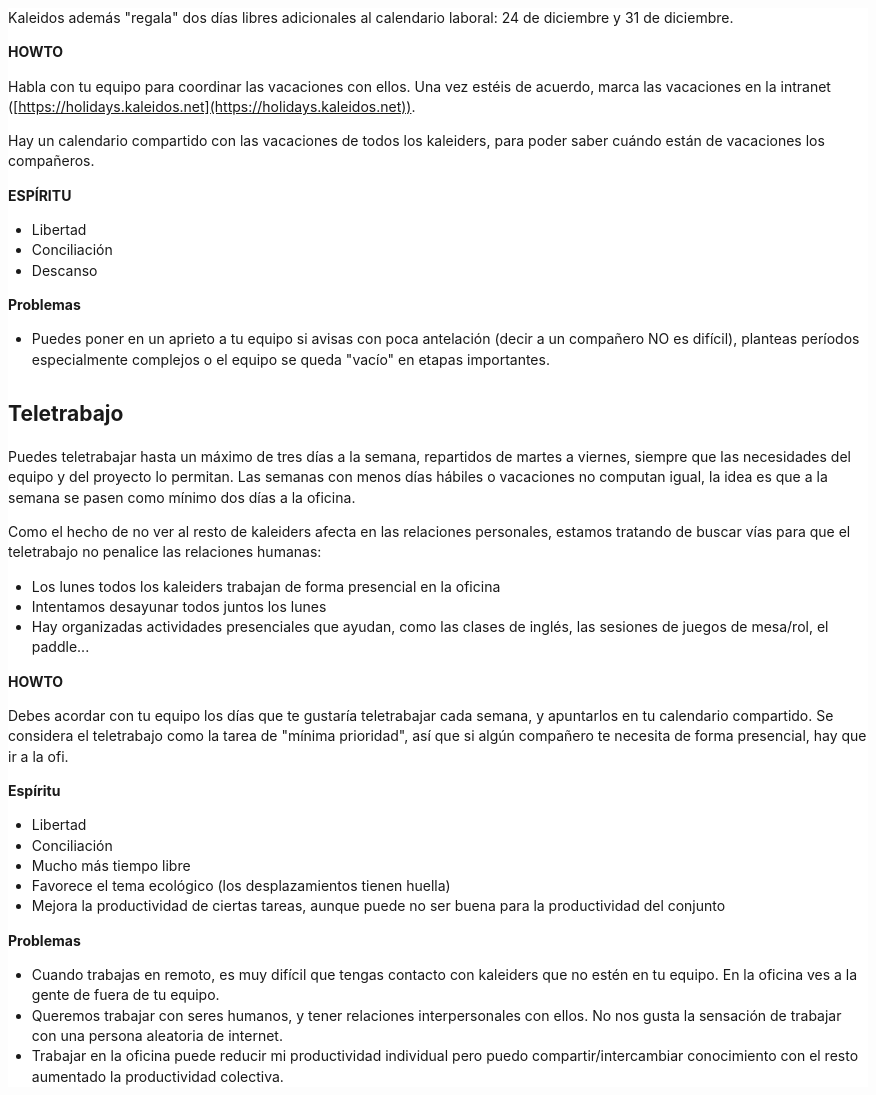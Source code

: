 Kaleidos además "regala" dos días libres adicionales al calendario laboral: 24 de diciembre y 31 de diciembre.

**HOWTO**

Habla con tu equipo para coordinar las vacaciones con ellos. Una vez estéis de acuerdo, marca las vacaciones en la intranet ([https://holidays.kaleidos.net](https://holidays.kaleidos.net)).

Hay un calendario compartido con las vacaciones de todos los kaleiders, para poder saber cuándo están de vacaciones los compañeros.

**ESPÍRITU**

* Libertad
* Conciliación
* Descanso

**Problemas**

* Puedes poner en un aprieto a tu equipo si avisas con poca antelación (decir a un compañero NO es difícil), planteas períodos especialmente complejos o el equipo se queda "vacío" en etapas importantes.

## Teletrabajo

Puedes teletrabajar hasta un máximo de tres días a la semana, repartidos de martes a viernes, siempre que las necesidades del equipo y del proyecto lo permitan. Las semanas con menos días hábiles o vacaciones no computan igual, la idea es que a la semana se pasen como mínimo dos días a la oficina.

Como el hecho de no ver al resto de kaleiders afecta en las relaciones personales, estamos tratando de buscar vías para que el teletrabajo no penalice las relaciones humanas:

* Los lunes todos los kaleiders trabajan de forma presencial en la oficina
* Intentamos desayunar todos juntos los lunes
* Hay organizadas actividades presenciales que ayudan, como las clases de inglés, las sesiones de juegos de mesa/rol, el paddle...

**HOWTO**

Debes acordar con tu equipo los días que te gustaría teletrabajar cada semana, y apuntarlos en tu calendario compartido. Se considera el teletrabajo como la tarea de "mínima prioridad", así que si algún compañero te necesita de forma presencial, hay que ir a la ofi.

**Espíritu**

* Libertad
* Conciliación
* Mucho más tiempo libre
* Favorece el tema ecológico (los desplazamientos tienen huella)
* Mejora la productividad de ciertas tareas, aunque puede no ser buena para la productividad del conjunto

**Problemas**

* Cuando trabajas en remoto, es muy difícil que tengas contacto con kaleiders que no estén en tu equipo. En la oficina ves a la gente de fuera de tu equipo.
* Queremos trabajar con seres humanos, y tener relaciones interpersonales con ellos. No nos gusta la sensación de trabajar con una persona aleatoria de internet.
* Trabajar en la oficina puede reducir mi productividad individual pero puedo compartir/intercambiar conocimiento con el resto aumentado la productividad colectiva.
